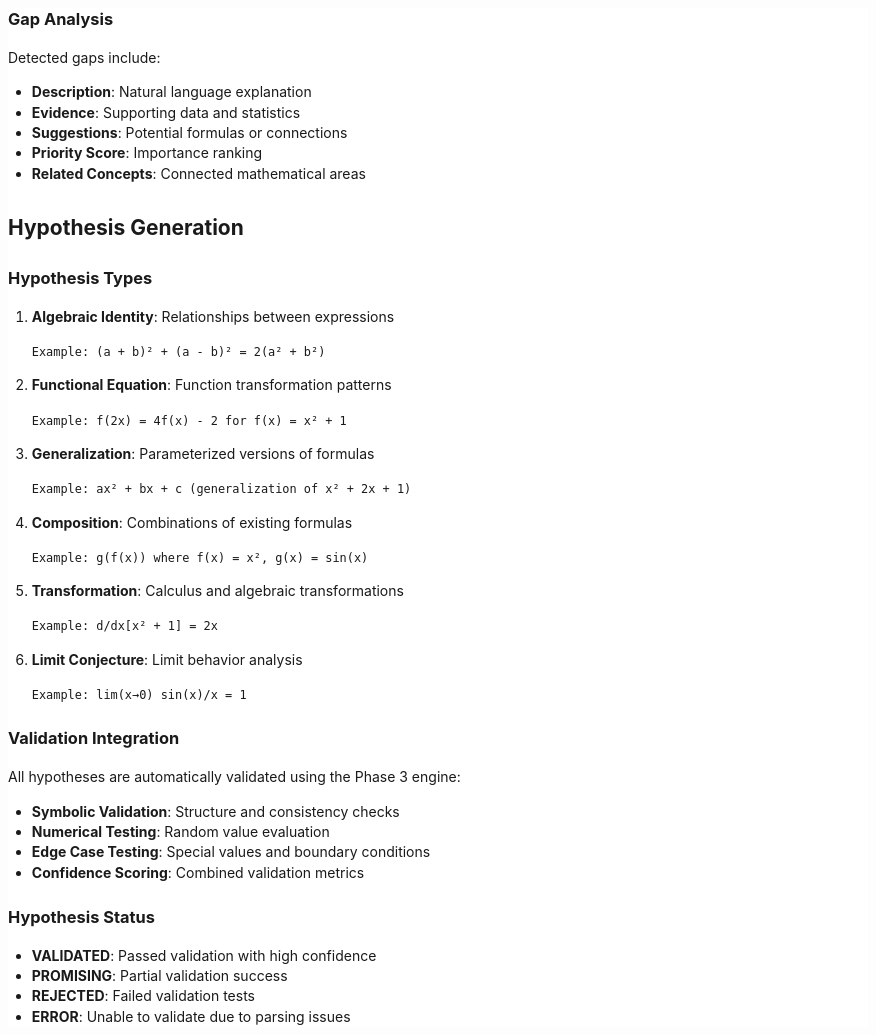 ### Gap Analysis

Detected gaps include:

- **Description**: Natural language explanation
- **Evidence**: Supporting data and statistics
- **Suggestions**: Potential formulas or connections
- **Priority Score**: Importance ranking
- **Related Concepts**: Connected mathematical areas

## Hypothesis Generation

### Hypothesis Types

1. **Algebraic Identity**: Relationships between expressions
   ```
   Example: (a + b)² + (a - b)² = 2(a² + b²)
   ```

2. **Functional Equation**: Function transformation patterns
   ```
   Example: f(2x) = 4f(x) - 2 for f(x) = x² + 1
   ```

3. **Generalization**: Parameterized versions of formulas
   ```
   Example: ax² + bx + c (generalization of x² + 2x + 1)
   ```

4. **Composition**: Combinations of existing formulas
   ```
   Example: g(f(x)) where f(x) = x², g(x) = sin(x)
   ```

5. **Transformation**: Calculus and algebraic transformations
   ```
   Example: d/dx[x² + 1] = 2x
   ```

6. **Limit Conjecture**: Limit behavior analysis
   ```
   Example: lim(x→0) sin(x)/x = 1
   ```

### Validation Integration

All hypotheses are automatically validated using the Phase 3 engine:

- **Symbolic Validation**: Structure and consistency checks
- **Numerical Testing**: Random value evaluation
- **Edge Case Testing**: Special values and boundary conditions
- **Confidence Scoring**: Combined validation metrics

### Hypothesis Status

- **VALIDATED**: Passed validation with high confidence
- **PROMISING**: Partial validation success
- **REJECTED**: Failed validation tests
- **ERROR**: Unable to validate due to parsing issues
